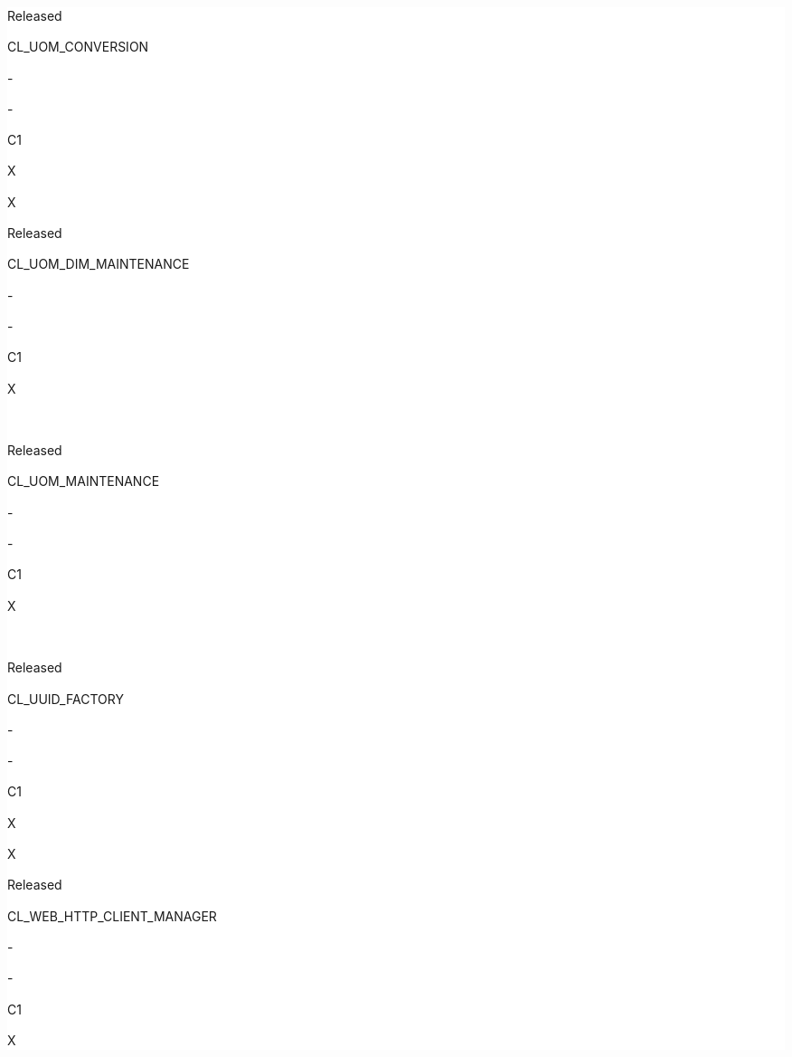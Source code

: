 Released

CL\_UOM\_CONVERSION

\-

\-

C1

X

X

Released

CL\_UOM\_DIM\_MAINTENANCE

\-

\-

C1

X

 

Released

CL\_UOM\_MAINTENANCE

\-

\-

C1

X

 

Released

CL\_UUID\_FACTORY

\-

\-

C1

X

X

Released

CL\_WEB\_HTTP\_CLIENT\_MANAGER

\-

\-

C1

X
